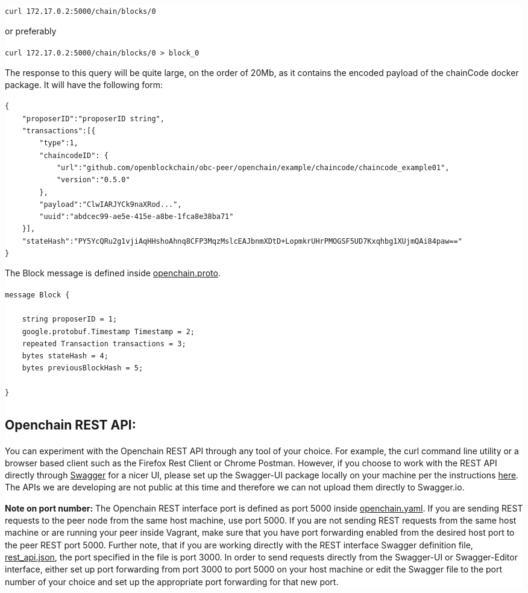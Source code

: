 `curl 172.17.0.2:5000/chain/blocks/0`

or preferably

`curl 172.17.0.2:5000/chain/blocks/0 > block_0`

The response to this query will be quite large, on the order of 20Mb, as it contains the encoded payload of the chainCode docker package. It will have the following form:

```
{
    "proposerID":"proposerID string",
    "transactions":[{
        "type":1,
        "chaincodeID": {
            "url":"github.com/openblockchain/obc-peer/openchain/example/chaincode/chaincode_example01",
            "version":"0.5.0"
        },
        "payload":"ClwIARJYCk9naXRod...",
        "uuid":"abdcec99-ae5e-415e-a8be-1fca8e38ba71"
    }],
    "stateHash":"PY5YcQRu2g1vjiAqHHshoAhnq8CFP3MqzMslcEAJbnmXDtD+LopmkrUHrPMOGSF5UD7Kxqhbg1XUjmQAi84paw=="
}
```

The Block message is defined inside [openchain.proto](https://github.com/openblockchain/obc-peer/blob/master/protos/openchain.proto).

```
message Block {

    string proposerID = 1;
    google.protobuf.Timestamp Timestamp = 2;
    repeated Transaction transactions = 3;
    bytes stateHash = 4;
    bytes previousBlockHash = 5;

}
```

## Openchain REST API:

You can experiment with the Openchain REST API through any tool of your choice. For example, the curl command line utility or a browser based client such as the Firefox Rest Client or Chrome Postman. However, if you choose to work with the REST API directly through [Swagger](http://swagger.io/) for a nicer UI, please set up the Swagger-UI package locally on your machine per the instructions [here](#to-set-up-swagger-ui). The APIs we are developing are not public at this time and therefore we can not upload them directly to Swagger.io.

**Note on port number:** The Openchain REST interface port is defined as port 5000 inside [openchain.yaml](https://github.com/openblockchain/obc-peer/blob/master/openchain.yaml). If you are sending REST requests to the peer node from the same host machine, use port 5000. If you are not sending REST requests from the same host machine or are running your peer inside Vagrant, make sure that you have port forwarding enabled from the desired host port to the peer REST port 5000. Further note, that if you are working directly with the REST interface Swagger definition file, [rest_api.json](https://github.com/openblockchain/obc-peer/blob/master/openchain/rest/rest_api.json), the port specified in the file is port 3000. In order to send requests directly from the Swagger-UI or Swagger-Editor interface, either set up port forwarding from port 3000 to port 5000 on your host machine or edit the Swagger file to the port number of your choice and set up the appropriate port forwarding for that new port.
